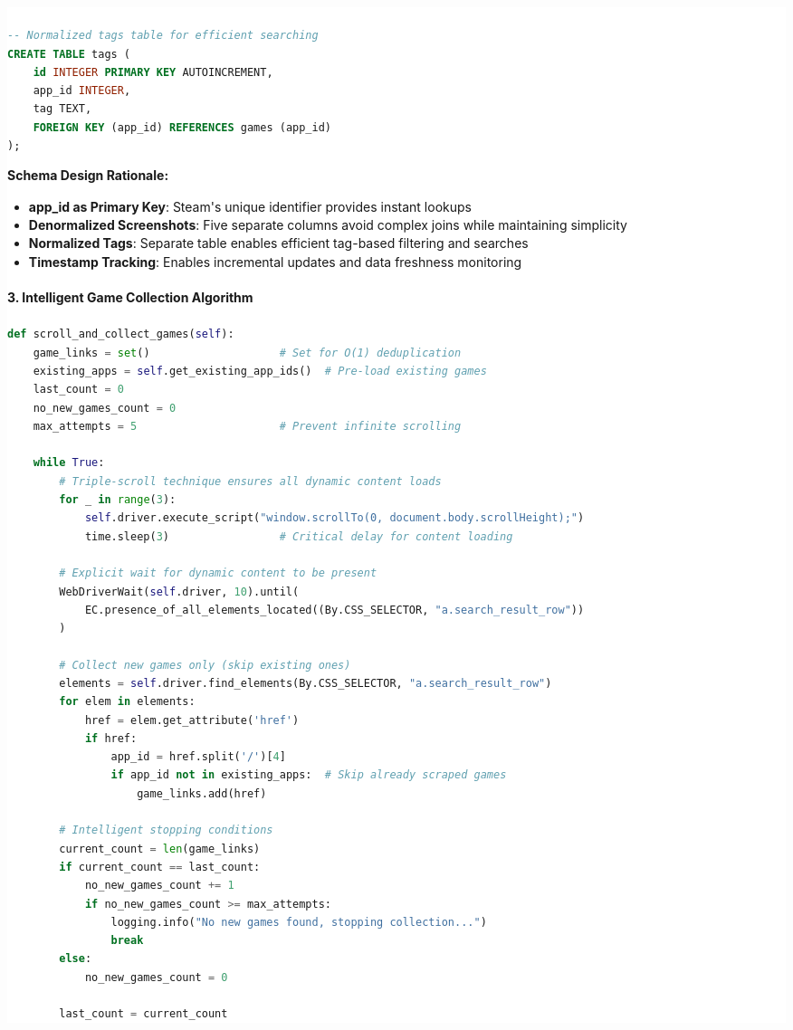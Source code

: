 ```sql

-- Normalized tags table for efficient searching
CREATE TABLE tags (
    id INTEGER PRIMARY KEY AUTOINCREMENT,
    app_id INTEGER,
    tag TEXT,
    FOREIGN KEY (app_id) REFERENCES games (app_id)
);
```

**Schema Design Rationale:**
- **app_id as Primary Key**: Steam's unique identifier provides instant lookups
- **Denormalized Screenshots**: Five separate columns avoid complex joins while maintaining simplicity
- **Normalized Tags**: Separate table enables efficient tag-based filtering and searches
- **Timestamp Tracking**: Enables incremental updates and data freshness monitoring

#### 3. Intelligent Game Collection Algorithm

```python
def scroll_and_collect_games(self):
    game_links = set()                    # Set for O(1) deduplication
    existing_apps = self.get_existing_app_ids()  # Pre-load existing games
    last_count = 0
    no_new_games_count = 0
    max_attempts = 5                      # Prevent infinite scrolling
    
    while True:
        # Triple-scroll technique ensures all dynamic content loads
        for _ in range(3):
            self.driver.execute_script("window.scrollTo(0, document.body.scrollHeight);")
            time.sleep(3)                 # Critical delay for content loading
        
        # Explicit wait for dynamic content to be present
        WebDriverWait(self.driver, 10).until(
            EC.presence_of_all_elements_located((By.CSS_SELECTOR, "a.search_result_row"))
        )
        
        # Collect new games only (skip existing ones)
        elements = self.driver.find_elements(By.CSS_SELECTOR, "a.search_result_row")
        for elem in elements:
            href = elem.get_attribute('href')
            if href:
                app_id = href.split('/')[4]
                if app_id not in existing_apps:  # Skip already scraped games
                    game_links.add(href)
        
        # Intelligent stopping conditions
        current_count = len(game_links)
        if current_count == last_count:
            no_new_games_count += 1
            if no_new_games_count >= max_attempts:
                logging.info("No new games found, stopping collection...")
                break
        else:
            no_new_games_count = 0
        
        last_count = current_count
```
